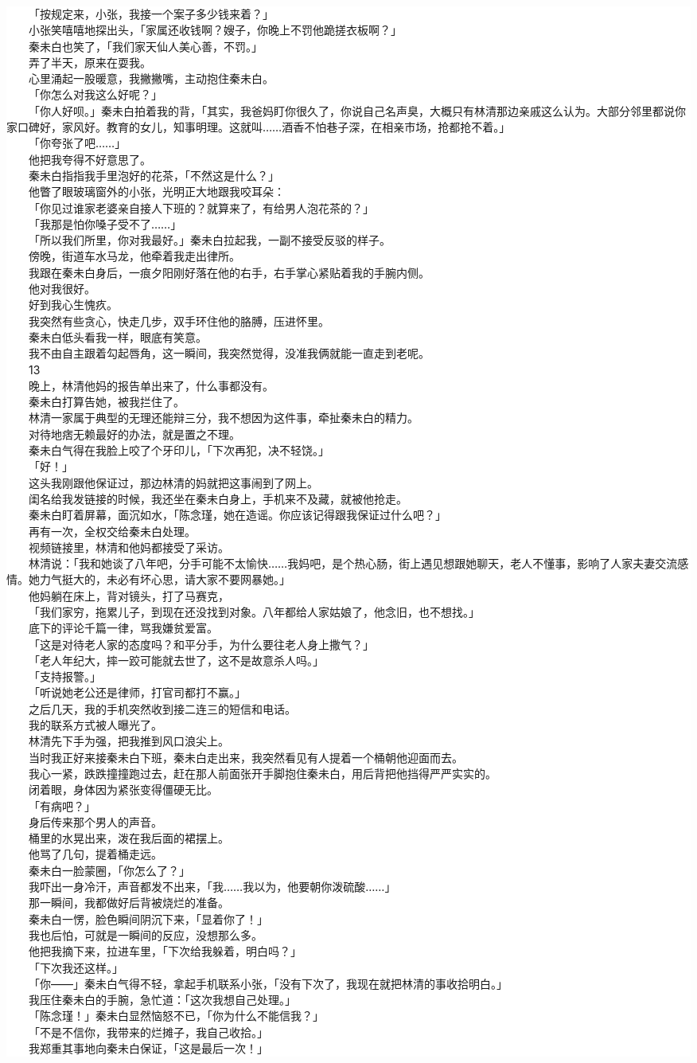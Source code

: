 &emsp;&emsp;「按规定来，小张，我接一个案子多少钱来着？」  
&emsp;&emsp;小张笑嘻嘻地探出头，「家属还收钱啊？嫂子，你晚上不罚他跪搓衣板啊？」  
&emsp;&emsp;秦未白也笑了，「我们家天仙人美心善，不罚。」  
&emsp;&emsp;弄了半天，原来在耍我。  
&emsp;&emsp;心里涌起一股暖意，我撇撇嘴，主动抱住秦未白。  
&emsp;&emsp;「你怎么对我这么好呢？」  
&emsp;&emsp;「你人好呗。」秦未白拍着我的背，「其实，我爸妈盯你很久了，你说自己名声臭，大概只有林清那边亲戚这么认为。大部分邻里都说你家口碑好，家风好。教育的女儿，知事明理。这就叫……酒香不怕巷子深，在相亲市场，抢都抢不着。」  
&emsp;&emsp;「你夸张了吧……」  
&emsp;&emsp;他把我夸得不好意思了。  
&emsp;&emsp;秦未白指指我手里泡好的花茶，「不然这是什么？」  
&emsp;&emsp;他瞥了眼玻璃窗外的小张，光明正大地跟我咬耳朵：  
&emsp;&emsp;「你见过谁家老婆亲自接人下班的？就算来了，有给男人泡花茶的？」  
&emsp;&emsp;「我那是怕你嗓子受不了……」  
&emsp;&emsp;「所以我们所里，你对我最好。」秦未白拉起我，一副不接受反驳的样子。  
&emsp;&emsp;傍晚，街道车水马龙，他牵着我走出律所。  
&emsp;&emsp;我跟在秦未白身后，一痕夕阳刚好落在他的右手，右手掌心紧贴着我的手腕内侧。  
&emsp;&emsp;他对我很好。  
&emsp;&emsp;好到我心生愧疚。  
&emsp;&emsp;我突然有些贪心，快走几步，双手环住他的胳膊，压进怀里。  
&emsp;&emsp;秦未白低头看我一样，眼底有笑意。  
&emsp;&emsp;我不由自主跟着勾起唇角，这一瞬间，我突然觉得，没准我俩就能一直走到老呢。  
&emsp;&emsp;13  
&emsp;&emsp;晚上，林清他妈的报告单出来了，什么事都没有。  
&emsp;&emsp;秦未白打算告她，被我拦住了。  
&emsp;&emsp;林清一家属于典型的无理还能辩三分，我不想因为这件事，牵扯秦未白的精力。  
&emsp;&emsp;对待地痞无赖最好的办法，就是置之不理。  
&emsp;&emsp;秦未白气得在我脸上咬了个牙印儿，「下次再犯，决不轻饶。」  
&emsp;&emsp;「好！」  
&emsp;&emsp;这头我刚跟他保证过，那边林清的妈就把这事闹到了网上。  
&emsp;&emsp;闺名给我发链接的时候，我还坐在秦未白身上，手机来不及藏，就被他抢走。  
&emsp;&emsp;秦未白盯着屏幕，面沉如水，「陈念瑾，她在造谣。你应该记得跟我保证过什么吧？」  
&emsp;&emsp;再有一次，全权交给秦未白处理。  
&emsp;&emsp;视频链接里，林清和他妈都接受了采访。  
&emsp;&emsp;林清说：「我和她谈了八年吧，分手可能不太愉快……我妈吧，是个热心肠，街上遇见想跟她聊天，老人不懂事，影响了人家夫妻交流感情。她力气挺大的，未必有坏心思，请大家不要网暴她。」  
&emsp;&emsp;他妈躺在床上，背对镜头，打了马赛克，  
&emsp;&emsp;「我们家穷，拖累儿子，到现在还没找到对象。八年都给人家姑娘了，他念旧，也不想找。」  
&emsp;&emsp;底下的评论千篇一律，骂我嫌贫爱富。  
&emsp;&emsp;「这是对待老人家的态度吗？和平分手，为什么要往老人身上撒气？」  
&emsp;&emsp;「老人年纪大，摔一跤可能就去世了，这不是故意杀人吗。」  
&emsp;&emsp;「支持报警。」  
&emsp;&emsp;「听说她老公还是律师，打官司都打不赢。」  
&emsp;&emsp;之后几天，我的手机突然收到接二连三的短信和电话。  
&emsp;&emsp;我的联系方式被人曝光了。  
&emsp;&emsp;林清先下手为强，把我推到风口浪尖上。  
&emsp;&emsp;当时我正好来接秦未白下班，秦未白走出来，我突然看见有人提着一个桶朝他迎面而去。  
&emsp;&emsp;我心一紧，跌跌撞撞跑过去，赶在那人前面张开手脚抱住秦未白，用后背把他挡得严严实实的。  
&emsp;&emsp;闭着眼，身体因为紧张变得僵硬无比。  
&emsp;&emsp;「有病吧？」  
&emsp;&emsp;身后传来那个男人的声音。  
&emsp;&emsp;桶里的水晃出来，泼在我后面的裙摆上。  
&emsp;&emsp;他骂了几句，提着桶走远。  
&emsp;&emsp;秦未白一脸蒙圈，「你怎么了？」  
&emsp;&emsp;我吓出一身冷汗，声音都发不出来，「我……我以为，他要朝你泼硫酸……」  
&emsp;&emsp;那一瞬间，我都做好后背被烧烂的准备。  
&emsp;&emsp;秦未白一愣，脸色瞬间阴沉下来，「显着你了！」  
&emsp;&emsp;我也后怕，可就是一瞬间的反应，没想那么多。  
&emsp;&emsp;他把我摘下来，拉进车里，「下次给我躲着，明白吗？」  
&emsp;&emsp;「下次我还这样。」  
&emsp;&emsp;「你——」秦未白气得不轻，拿起手机联系小张，「没有下次了，我现在就把林清的事收拾明白。」  
&emsp;&emsp;我压住秦未白的手腕，急忙道：「这次我想自己处理。」  
&emsp;&emsp;「陈念瑾！」秦未白显然恼怒不已，「你为什么不能信我？」  
&emsp;&emsp;「不是不信你，我带来的烂摊子，我自己收拾。」  
&emsp;&emsp;我郑重其事地向秦未白保证，「这是最后一次！」  